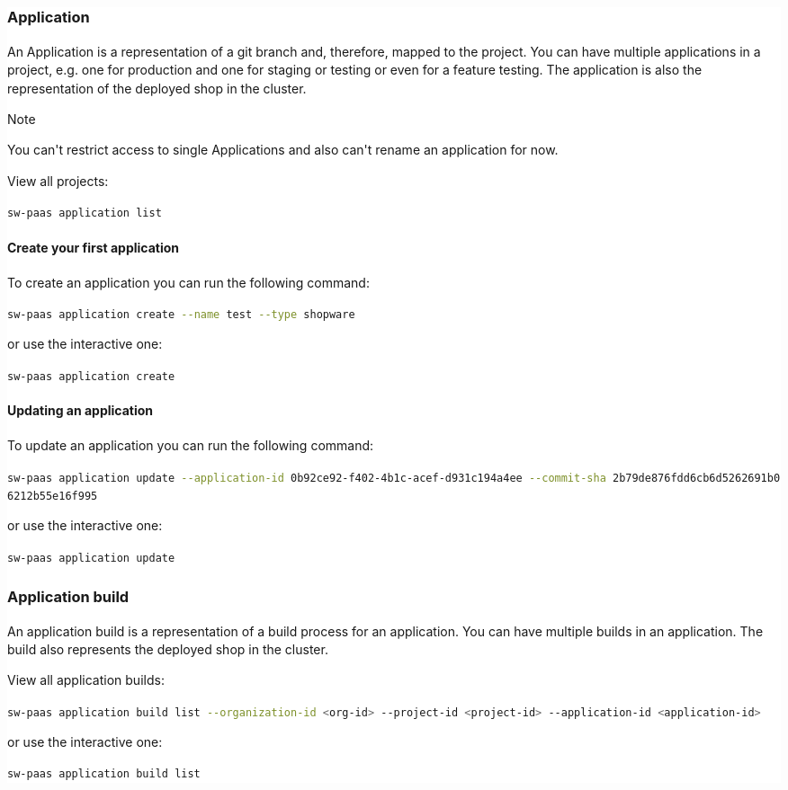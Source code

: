 ### Application

An Application is a representation of a git branch and, therefore, mapped to the project. You can have multiple applications in a project, e.g. one for production and one for staging or testing or even for a feature testing. The application is also the representation of the deployed shop in the cluster.

> [!NOTE]
> You can't restrict access to single Applications and also can't rename an application for now.

View all projects:

```sh
sw-paas application list
```

#### Create your first application

To create an application you can run the following command:

```sh
sw-paas application create --name test --type shopware
```

or use the interactive one:

```sh
sw-paas application create
```

#### Updating an application

To update an application you can run the following command:

```sh
sw-paas application update --application-id 0b92ce92-f402-4b1c-acef-d931c194a4ee --commit-sha 2b79de876fdd6cb6d5262691b06212b55e16f995
```

or use the interactive one:

```sh
sw-paas application update
```

### Application build

An application build is a representation of a build process for an application. You can have multiple builds in an application. The build also represents the deployed shop in the cluster.

View all application builds:

```sh
sw-paas application build list --organization-id <org-id> --project-id <project-id> --application-id <application-id>
```

or use the interactive one:

```sh
sw-paas application build list
```
